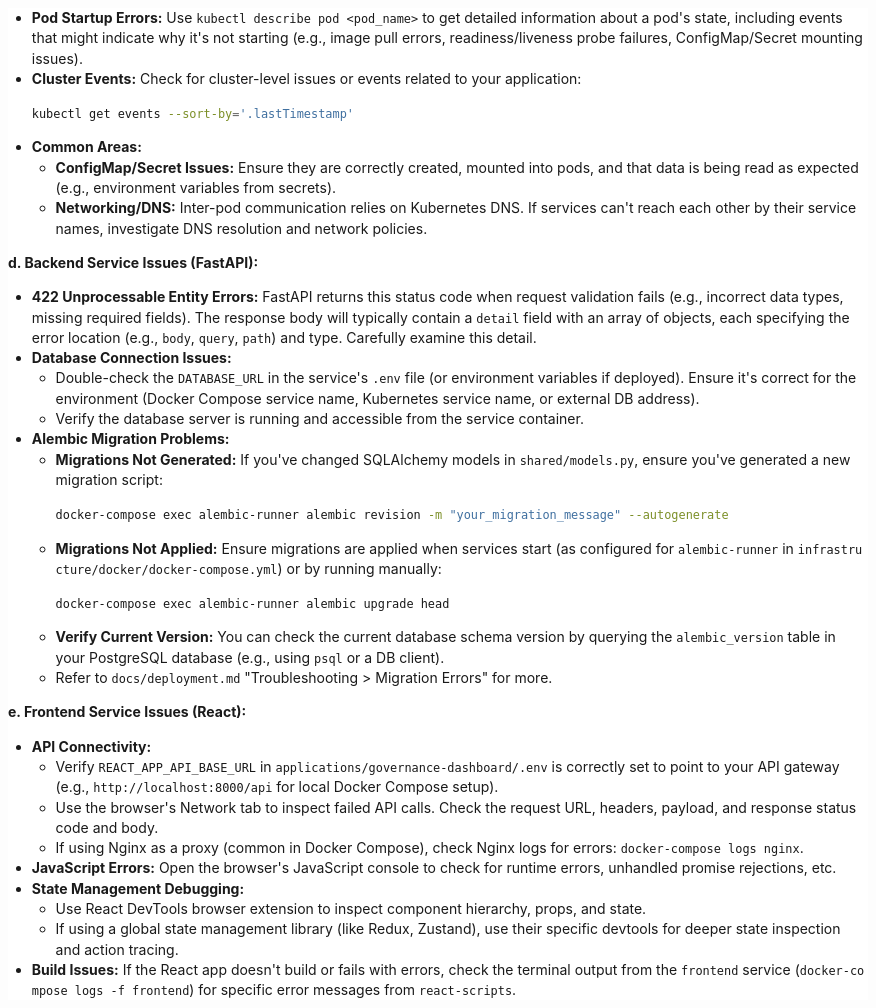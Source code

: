 *   **Pod Startup Errors:** Use `kubectl describe pod <pod_name>` to get detailed information about a pod's state, including events that might indicate why it's not starting (e.g., image pull errors, readiness/liveness probe failures, ConfigMap/Secret mounting issues).
*   **Cluster Events:** Check for cluster-level issues or events related to your application:
    ```bash
    kubectl get events --sort-by='.lastTimestamp'
    ```
*   **Common Areas:**
    *   **ConfigMap/Secret Issues:** Ensure they are correctly created, mounted into pods, and that data is being read as expected (e.g., environment variables from secrets).
    *   **Networking/DNS:** Inter-pod communication relies on Kubernetes DNS. If services can't reach each other by their service names, investigate DNS resolution and network policies.

**d. Backend Service Issues (FastAPI):**

*   **422 Unprocessable Entity Errors:** FastAPI returns this status code when request validation fails (e.g., incorrect data types, missing required fields). The response body will typically contain a `detail` field with an array of objects, each specifying the error location (e.g., `body`, `query`, `path`) and type. Carefully examine this detail.
*   **Database Connection Issues:**
    *   Double-check the `DATABASE_URL` in the service's `.env` file (or environment variables if deployed). Ensure it's correct for the environment (Docker Compose service name, Kubernetes service name, or external DB address).
    *   Verify the database server is running and accessible from the service container.
*   **Alembic Migration Problems:**
    *   **Migrations Not Generated:** If you've changed SQLAlchemy models in `shared/models.py`, ensure you've generated a new migration script:
        ```bash
        docker-compose exec alembic-runner alembic revision -m "your_migration_message" --autogenerate
        ```
    *   **Migrations Not Applied:** Ensure migrations are applied when services start (as configured for `alembic-runner` in `infrastructure/docker/docker-compose.yml`) or by running manually:
        ```bash
        docker-compose exec alembic-runner alembic upgrade head
        ```
    *   **Verify Current Version:** You can check the current database schema version by querying the `alembic_version` table in your PostgreSQL database (e.g., using `psql` or a DB client).
    *   Refer to `docs/deployment.md` "Troubleshooting > Migration Errors" for more.

**e. Frontend Service Issues (React):**

*   **API Connectivity:**
    *   Verify `REACT_APP_API_BASE_URL` in `applications/governance-dashboard/.env` is correctly set to point to your API gateway (e.g., `http://localhost:8000/api` for local Docker Compose setup).
    *   Use the browser's Network tab to inspect failed API calls. Check the request URL, headers, payload, and response status code and body.
    *   If using Nginx as a proxy (common in Docker Compose), check Nginx logs for errors: `docker-compose logs nginx`.
*   **JavaScript Errors:** Open the browser's JavaScript console to check for runtime errors, unhandled promise rejections, etc.
*   **State Management Debugging:**
    *   Use React DevTools browser extension to inspect component hierarchy, props, and state.
    *   If using a global state management library (like Redux, Zustand), use their specific devtools for deeper state inspection and action tracing.
*   **Build Issues:** If the React app doesn't build or fails with errors, check the terminal output from the `frontend` service (`docker-compose logs -f frontend`) for specific error messages from `react-scripts`.

